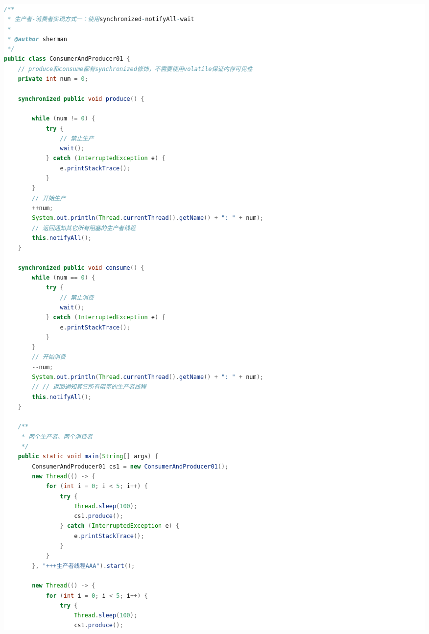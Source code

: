 ```java
/**
 * 生产者-消费者实现方式一：使用synchronized-notifyAll-wait
 *
 * @author sherman
 */
public class ConsumerAndProducer01 {
    // produce和consume都有synchronized修饰，不需要使用volatile保证内存可见性
    private int num = 0;

    synchronized public void produce() {

        while (num != 0) {
            try {
                // 禁止生产
                wait();
            } catch (InterruptedException e) {
                e.printStackTrace();
            }
        }
        // 开始生产
        ++num;
        System.out.println(Thread.currentThread().getName() + ": " + num);
        // 返回通知其它所有阻塞的生产者线程
        this.notifyAll();
    }

    synchronized public void consume() {
        while (num == 0) {
            try {
                // 禁止消费
                wait();
            } catch (InterruptedException e) {
                e.printStackTrace();
            }
        }
        // 开始消费
        --num;
        System.out.println(Thread.currentThread().getName() + ": " + num);
        // // 返回通知其它所有阻塞的生产者线程
        this.notifyAll();
    }

    /**
     * 两个生产者、两个消费者
     */
    public static void main(String[] args) {
        ConsumerAndProducer01 cs1 = new ConsumerAndProducer01();
        new Thread(() -> {
            for (int i = 0; i < 5; i++) {
                try {
                    Thread.sleep(100);
                    cs1.produce();
                } catch (InterruptedException e) {
                    e.printStackTrace();
                }
            }
        }, "+++生产者线程AAA").start();

        new Thread(() -> {
            for (int i = 0; i < 5; i++) {
                try {
                    Thread.sleep(100);
                    cs1.produce();
```